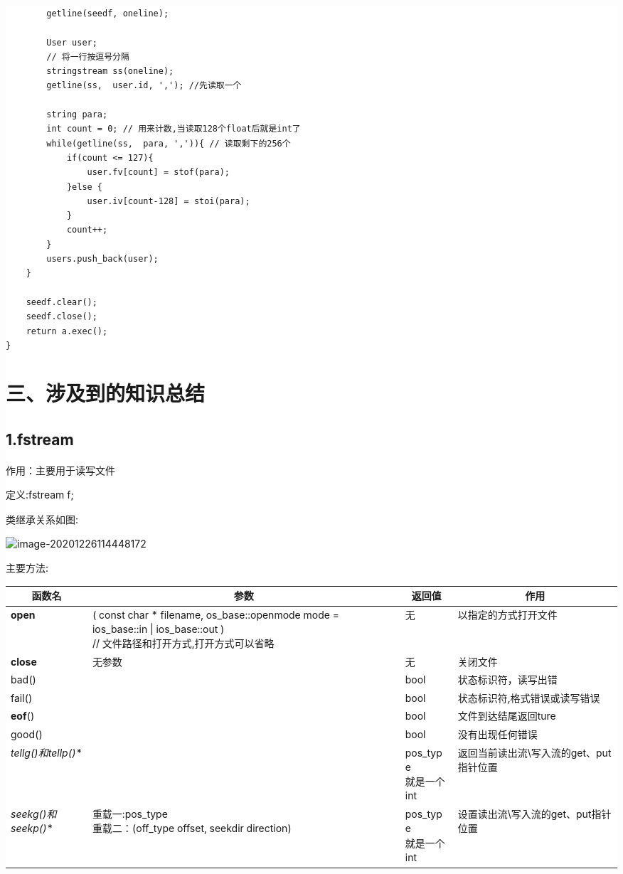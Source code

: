 ````
        getline(seedf, oneline);

        User user;
        // 将一行按逗号分隔
        stringstream ss(oneline);
        getline(ss,  user.id, ','); //先读取一个

        string para;
        int count = 0; // 用来计数,当读取128个float后就是int了
        while(getline(ss,  para, ',')){ // 读取剩下的256个
            if(count <= 127){
                user.fv[count] = stof(para);
            }else {
                user.iv[count-128] = stoi(para);
            }
            count++;
        }
        users.push_back(user);
    }

    seedf.clear();
    seedf.close();
    return a.exec();
}

````

# 三、涉及到的知识总结

## 1.fstream

作用：主要用于读写文件

定义:fstream f;

类继承关系如图:

![image-20201226114448172](https://raw.githubusercontent.com/linxuesong/TyporaPictures/master/img/20201226114456.png)



主要方法:

| 函数名              | 参数                                                         | 返回值                    | 作用                                    |
| ------------------- | ------------------------------------------------------------ | ------------------------- | --------------------------------------- |
| **open**            | ( const char * filename,  os_base::openmode mode = ios_base::in \| ios_base::out )<br />// 文件路径和打开方式,打开方式可以省略 | 无                        | 以指定的方式打开文件                    |
| **close**           | 无参数                                                       | 无                        | 关闭文件                                |
| bad()               |                                                              | bool                      | 状态标识符，读写出错                    |
| fail()              |                                                              | bool                      | 状态标识符,格式错误或读写错误           |
| **eof**()           |                                                              | bool                      | 文件到达结尾返回ture                    |
| good()              |                                                              | bool                      | 没有出现任何错误                        |
| *tellg()和tellp()** |                                                              | pos_type<br />就是一个int | 返回当前读出流\写入流的get、put指针位置 |
| *seekg()和seekp()** | 重载一:pos_type<br />重载二：(off_type offset, seekdir direction) | pos_type<br />就是一个int | 设置读出流\写入流的get、put指针位置     |
